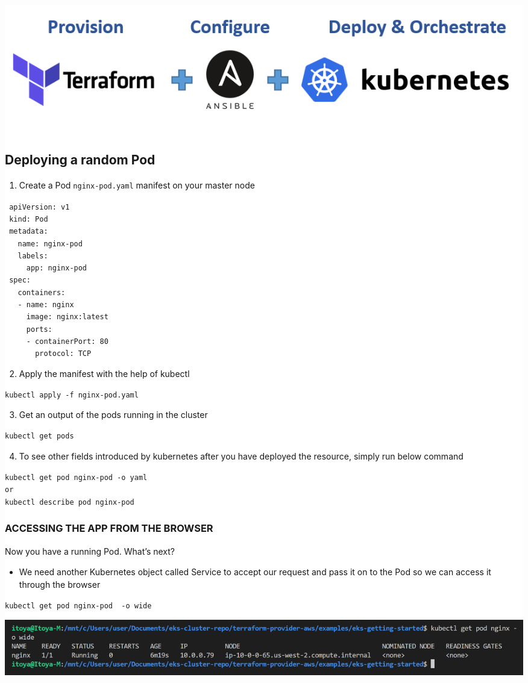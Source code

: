 ![](./img/ter_ans_kub.png)
## Deploying a random Pod

1. Create a Pod `nginx-pod.yaml` manifest on your master node
```
 apiVersion: v1
 kind: Pod
 metadata:
   name: nginx-pod
   labels:
     app: nginx-pod
 spec:
   containers:
   - name: nginx
     image: nginx:latest
     ports:
     - containerPort: 80
       protocol: TCP
```

2. Apply the manifest with the help of kubectl
```
kubectl apply -f nginx-pod.yaml
```

3. Get an output of the pods running in the cluster
```
kubectl get pods
```

4. To see other fields introduced by kubernetes after you have deployed the resource, simply run below command
```
kubectl get pod nginx-pod -o yaml 
or
kubectl describe pod nginx-pod
```

### ACCESSING THE APP FROM THE BROWSER
Now you have a running Pod. What’s next?
- We need another Kubernetes object called Service to accept our request and pass it on to the Pod so we can access it through the browser
```
kubectl get pod nginx-pod  -o wide 
```
![](./img/ScreenShot_6_27_2022_11_42_43_AM.png)
